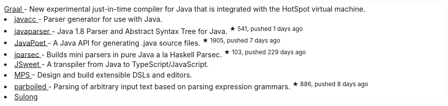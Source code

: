   <a href="http://openjdk.java.net/projects/graal/">
   Graal
  </a>
  - New experimental just-in-time compiler for Java that is integrated with the HotSpot virtual machine.
 </li>
 <li>
  <a href="https://javacc.java.net/">
   javacc
  </a>
  - Parser generator for use with Java.
 </li>
 <li>
  <a href="https://github.com/javaparser/javaparser">
   javaparser
  </a>
  - Java 1.8 Parser and Abstract Syntax Tree for Java.
  <sup>
   &#9733 541, pushed 1 days ago
  </sup>
 </li>
 <li>
  <a href="https://github.com/square/javapoet">
   JavaPoet
  </a>
  - A Java API for generating .java source files.
  <sup>
   &#9733 1905, pushed 7 days ago
  </sup>
 </li>
 <li>
  <a href="https://github.com/jparsec/jparsec">
   jparsec
  </a>
  - Builds mini parsers in pure Java a la Haskell Parsec.
  <sup>
   &#9733 103, pushed 229 days ago
  </sup>
 </li>
 <li>
  <a href="http://www.jsweet.org/">
   JSweet
  </a>
  - A transpiler from Java to TypeScript/JavaScript.
 </li>
 <li>
  <a href="https://www.jetbrains.com/mps/">
   MPS
  </a>
  - Design and build extensible DSLs and editors.
 </li>
 <li>
  <a href="https://github.com/sirthias/parboiled">
   parboiled
  </a>
  - Parsing of arbitrary input text based on parsing expression grammars.
  <sup>
   &#9733 886, pushed 8 days ago
  </sup>
 </li>
 <li>
  <a href="https://github.com/graalvm/sulong">
   Sulong
  </a>